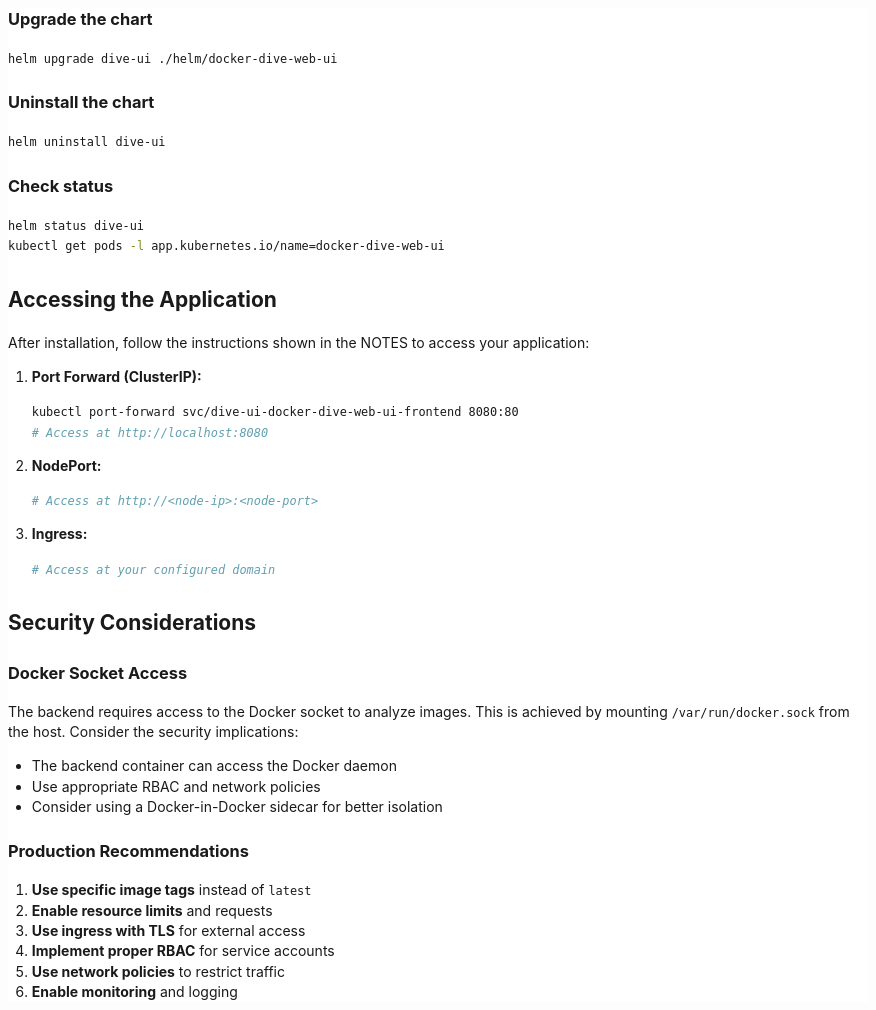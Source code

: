 ### Upgrade the chart

```bash
helm upgrade dive-ui ./helm/docker-dive-web-ui
```

### Uninstall the chart

```bash
helm uninstall dive-ui
```

### Check status

```bash
helm status dive-ui
kubectl get pods -l app.kubernetes.io/name=docker-dive-web-ui
```

## Accessing the Application

After installation, follow the instructions shown in the NOTES to access your application:

1. **Port Forward (ClusterIP):**
   ```bash
   kubectl port-forward svc/dive-ui-docker-dive-web-ui-frontend 8080:80
   # Access at http://localhost:8080
   ```

2. **NodePort:**
   ```bash
   # Access at http://<node-ip>:<node-port>
   ```

3. **Ingress:**
   ```bash
   # Access at your configured domain
   ```

## Security Considerations

### Docker Socket Access

The backend requires access to the Docker socket to analyze images. This is achieved by mounting `/var/run/docker.sock` from the host. Consider the security implications:

- The backend container can access the Docker daemon
- Use appropriate RBAC and network policies
- Consider using a Docker-in-Docker sidecar for better isolation

### Production Recommendations

1. **Use specific image tags** instead of `latest`
2. **Enable resource limits** and requests
3. **Use ingress with TLS** for external access
4. **Implement proper RBAC** for service accounts
5. **Use network policies** to restrict traffic
6. **Enable monitoring** and logging
